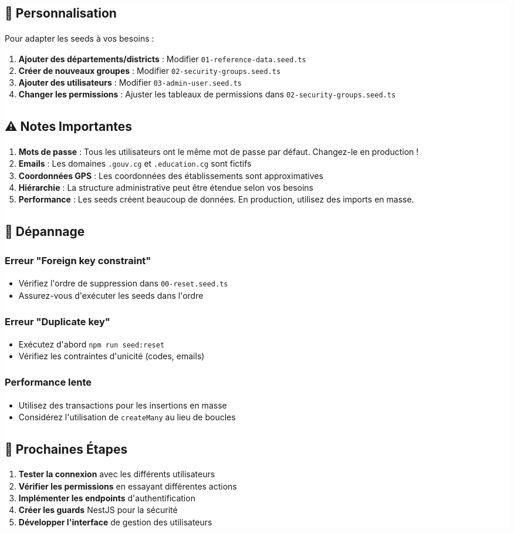 ## 🔧 Personnalisation

Pour adapter les seeds à vos besoins :

1. **Ajouter des départements/districts** : Modifier `01-reference-data.seed.ts`
2. **Créer de nouveaux groupes** : Modifier `02-security-groups.seed.ts`
3. **Ajouter des utilisateurs** : Modifier `03-admin-user.seed.ts`
4. **Changer les permissions** : Ajuster les tableaux de permissions dans `02-security-groups.seed.ts`

## ⚠️ Notes Importantes

1. **Mots de passe** : Tous les utilisateurs ont le même mot de passe par défaut. Changez-le en production !
2. **Emails** : Les domaines `.gouv.cg` et `.education.cg` sont fictifs
3. **Coordonnées GPS** : Les coordonnées des établissements sont approximatives
4. **Hiérarchie** : La structure administrative peut être étendue selon vos besoins
5. **Performance** : Les seeds créent beaucoup de données. En production, utilisez des imports en masse.

## 🐛 Dépannage

### Erreur "Foreign key constraint"
- Vérifiez l'ordre de suppression dans `00-reset.seed.ts`
- Assurez-vous d'exécuter les seeds dans l'ordre

### Erreur "Duplicate key"
- Exécutez d'abord `npm run seed:reset`
- Vérifiez les contraintes d'unicité (codes, emails)

### Performance lente
- Utilisez des transactions pour les insertions en masse
- Considérez l'utilisation de `createMany` au lieu de boucles

## 📝 Prochaines Étapes

1. **Tester la connexion** avec les différents utilisateurs
2. **Vérifier les permissions** en essayant différentes actions
3. **Implémenter les endpoints** d'authentification
4. **Créer les guards** NestJS pour la sécurité
5. **Développer l'interface** de gestion des utilisateurs